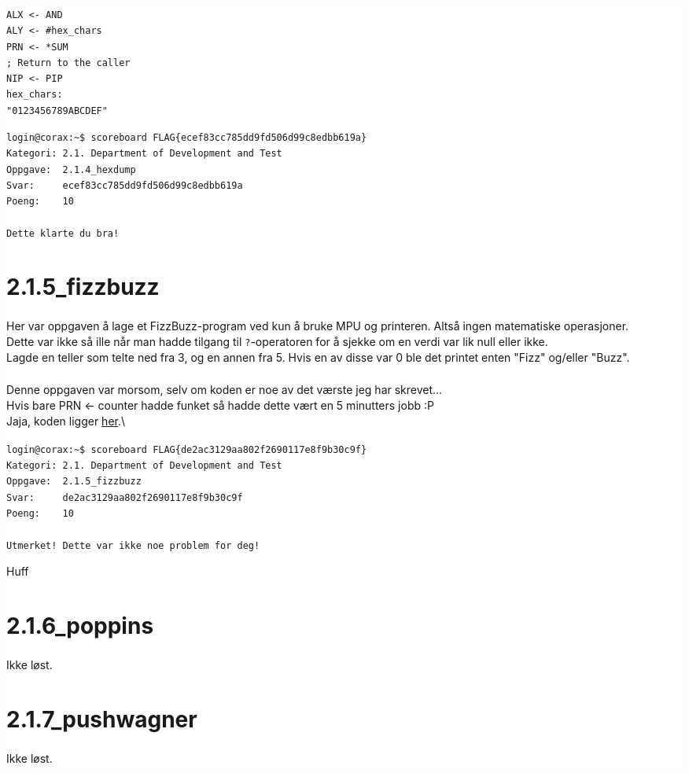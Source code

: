 ```
ALX <- AND
ALY <- #hex_chars
PRN <- *SUM
; Return to the caller
NIP <- PIP
hex_chars:
"0123456789ABCDEF" 
```

```
login@corax:~$ scoreboard FLAG{ecef83cc785dd9fd506d99c8edbb619a}
Kategori: 2.1. Department of Development and Test
Oppgave:  2.1.4_hexdump
Svar:     ecef83cc785dd9fd506d99c8edbb619a
Poeng:    10

Dette klarte du bra!
```

# 2.1.5_fizzbuzz
Her var oppgaven å lage et FizzBuzz-program ved kun å bruke MPU og printeren. Altså ingen matematiske operasjoner.\
Dette var ikke så ille når man hadde tilgang til `?`-operatoren for å sjekke om en verdi var lik null eller ikke.\
Lagde en teller som telte ned fra 3, og en annen fra 5. Hvis en av disse var 0 ble det printet enten "Fizz" og/eller "Buzz".\
\
Denne oppgaven var morsom, selv om koden er noe av det værste jeg har skrevet...\
Hvis bare PRN <- counter hadde funket så hadde dette vært en 5 minutters jobb :P\
Jaja, koden ligger [her](2_1_5_fizzbuzz.txt).\

```
login@corax:~$ scoreboard FLAG{de2ac3129aa802f2690117e8f9b30c9f}
Kategori: 2.1. Department of Development and Test
Oppgave:  2.1.5_fizzbuzz
Svar:     de2ac3129aa802f2690117e8f9b30c9f
Poeng:    10

Utmerket! Dette var ikke noe problem for deg!
```
Huff

# 2.1.6_poppins
Ikke løst.

# 2.1.7_pushwagner
Ikke løst.